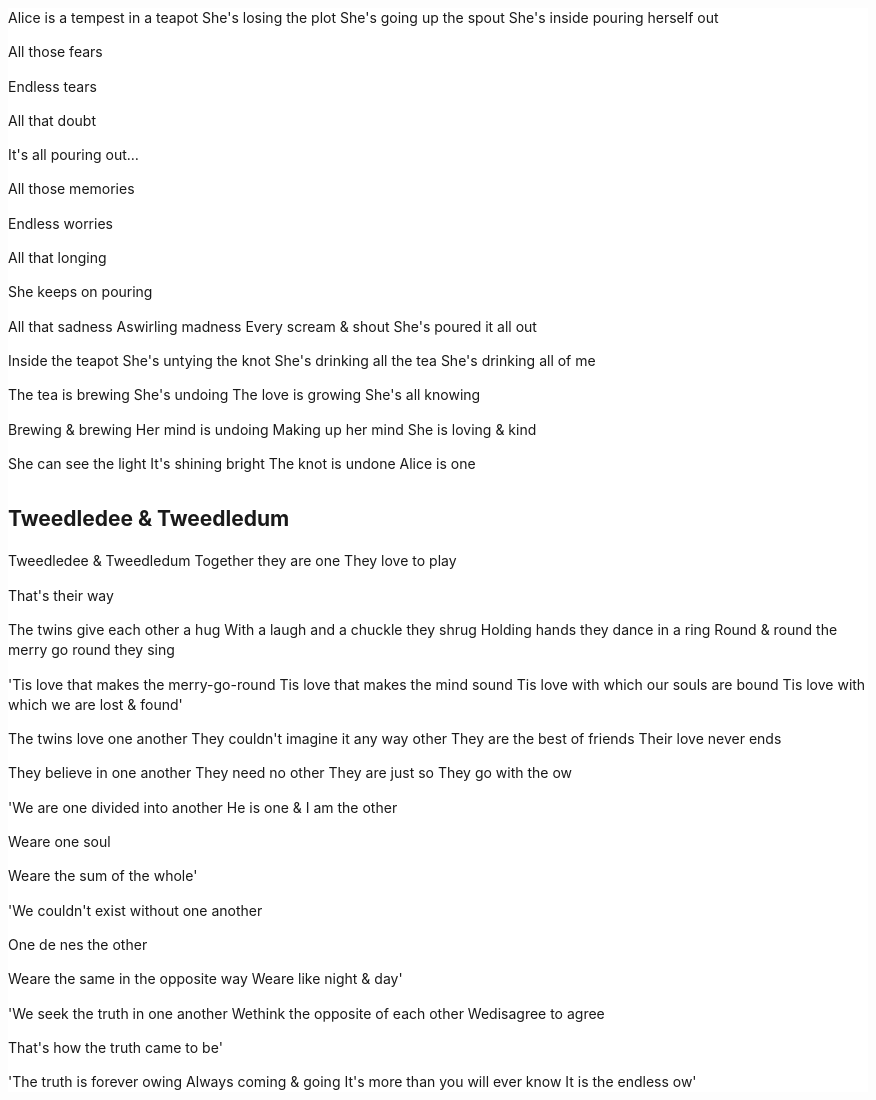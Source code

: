 Alice is a tempest in a teapot She's losing the plot She's going up the spout She's inside pouring herself out

All those fears

Endless tears

All that doubt

It's all pouring out…

All those memories

Endless worries

All that longing

She keeps on pouring

All that sadness Aswirling madness Every scream & shout She's poured it all out

Inside the teapot She's untying the knot She's drinking all the tea She's drinking all of me

The tea is brewing She's undoing The love is growing She's all knowing

Brewing & brewing Her mind is undoing Making up her mind She is loving & kind

She can see the light It's shining bright The knot is undone Alice is one

## Tweedledee & Tweedledum

Tweedledee & Tweedledum Together they are one They love to play

That's their way

The twins give each other a hug With a laugh and a chuckle they shrug Holding hands they dance in a ring Round & round the merry go round they sing

'Tis love that makes the merry-go-round Tis love that makes the mind sound Tis love with which our souls are bound Tis love with which we are lost & found'

The twins love one another They couldn't imagine it any way other They are the best of friends Their love never ends

They believe in one another They need no other They are just so They go with the ow

'We are one divided into another He is one & I am the other

Weare one soul

Weare the sum of the whole'

'We couldn't exist without one another

One de nes the other

Weare the same in the opposite way Weare like night & day'

'We seek the truth in one another Wethink the opposite of each other Wedisagree to agree

That's how the truth came to be'

'The truth is forever owing Always coming & going It's more than you will ever know It is the endless ow'
